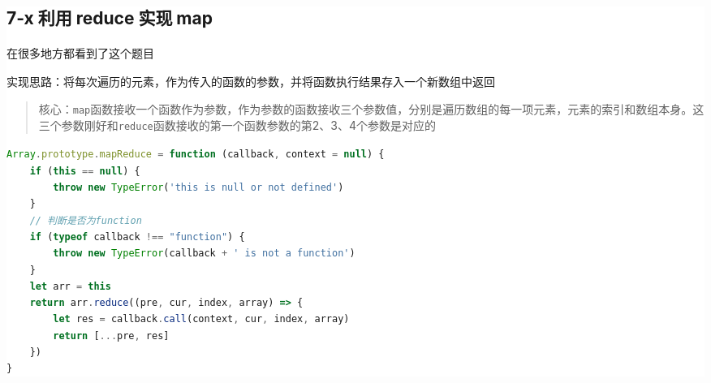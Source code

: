 ## 7-x 利用 reduce 实现 map

在很多地方都看到了这个题目

实现思路：将每次遍历的元素，作为传入的函数的参数，并将函数执行结果存入一个新数组中返回

> 核心：`map`函数接收一个函数作为参数，作为参数的函数接收三个参数值，分别是遍历数组的每一项元素，元素的索引和数组本身。这三个参数刚好和`reduce`函数接收的第一个函数参数的第2、3、4个参数是对应的

```js
Array.prototype.mapReduce = function (callback, context = null) {
    if (this == null) {
        throw new TypeError('this is null or not defined')
    }
    // 判断是否为function
    if (typeof callback !== "function") {
        throw new TypeError(callback + ' is not a function')
    }
    let arr = this
    return arr.reduce((pre, cur, index, array) => {
        let res = callback.call(context, cur, index, array)
        return [...pre, res]
    })
}
```



